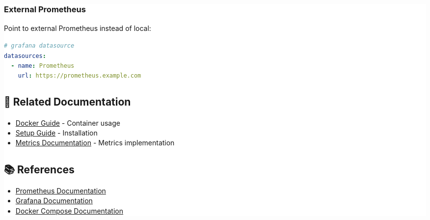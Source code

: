 ### External Prometheus

Point to external Prometheus instead of local:

```yaml
# grafana datasource
datasources:
  - name: Prometheus
    url: https://prometheus.example.com
```

## 🔗 Related Documentation

- [Docker Guide](./DOCKER.md) - Container usage
- [Setup Guide](./SETUP.md) - Installation
- [Metrics Documentation](../src/analyzer/metrics.py) - Metrics implementation

## 📚 References

- [Prometheus Documentation](https://prometheus.io/docs/)
- [Grafana Documentation](https://grafana.com/docs/)
- [Docker Compose Documentation](https://docs.docker.com/compose/)


